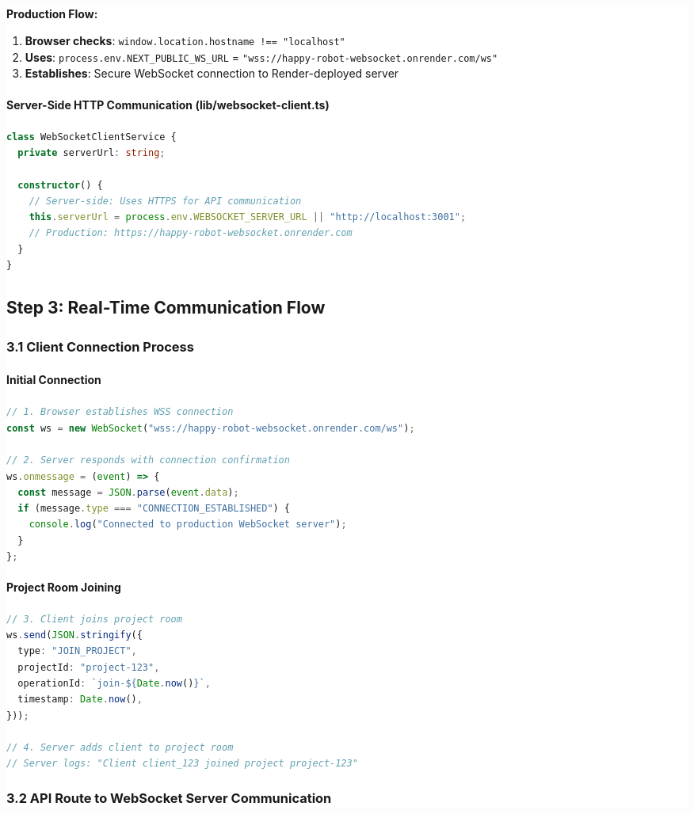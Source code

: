 **Production Flow:**
1. **Browser checks**: `window.location.hostname !== "localhost"`
2. **Uses**: `process.env.NEXT_PUBLIC_WS_URL` = `"wss://happy-robot-websocket.onrender.com/ws"`
3. **Establishes**: Secure WebSocket connection to Render-deployed server

#### Server-Side HTTP Communication (lib/websocket-client.ts)
```typescript
class WebSocketClientService {
  private serverUrl: string;

  constructor() {
    // Server-side: Uses HTTPS for API communication
    this.serverUrl = process.env.WEBSOCKET_SERVER_URL || "http://localhost:3001";
    // Production: https://happy-robot-websocket.onrender.com
  }
}
```

## Step 3: Real-Time Communication Flow

### 3.1 Client Connection Process

#### Initial Connection
```typescript
// 1. Browser establishes WSS connection
const ws = new WebSocket("wss://happy-robot-websocket.onrender.com/ws");

// 2. Server responds with connection confirmation
ws.onmessage = (event) => {
  const message = JSON.parse(event.data);
  if (message.type === "CONNECTION_ESTABLISHED") {
    console.log("Connected to production WebSocket server");
  }
};
```

#### Project Room Joining
```typescript
// 3. Client joins project room
ws.send(JSON.stringify({
  type: "JOIN_PROJECT",
  projectId: "project-123",
  operationId: `join-${Date.now()}`,
  timestamp: Date.now(),
}));

// 4. Server adds client to project room
// Server logs: "Client client_123 joined project project-123"
```

### 3.2 API Route to WebSocket Server Communication
